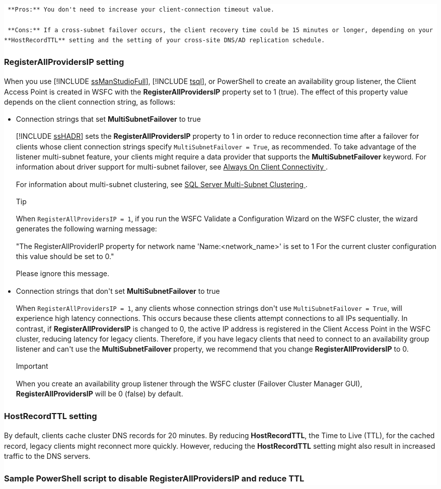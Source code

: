      **Pros:** You don't need to increase your client-connection timeout value.

     **Cons:** If a cross-subnet failover occurs, the client recovery time could be 15 minutes or longer, depending on your **HostRecordTTL** setting and the setting of your cross-site DNS/AD replication schedule.

### <a name="RegisterAllProvidersIP"></a> RegisterAllProvidersIP setting

When you use [!INCLUDE [ssManStudioFull](../../../includes/ssmanstudiofull-md.md)], [!INCLUDE [tsql](../../../includes/tsql-md.md)], or PowerShell to create an availability group listener, the Client Access Point is created in WSFC with the **RegisterAllProvidersIP** property set to 1 (true). The effect of this property value depends on the client connection string, as follows:

- Connection strings that set **MultiSubnetFailover** to true

     [!INCLUDE [ssHADR](../../../includes/sshadr-md.md)] sets the **RegisterAllProvidersIP** property to 1 in order to reduce reconnection time after a failover for clients whose client connection strings specify `MultiSubnetFailover = True`, as recommended. To take advantage of the listener multi-subnet feature, your clients might require a data provider that supports the **MultiSubnetFailover** keyword. For information about driver support for multi-subnet failover, see [Always On Client Connectivity ](always-on-client-connectivity-sql-server.md).

     For information about multi-subnet clustering, see [SQL Server Multi-Subnet Clustering ](../../../sql-server/failover-clusters/windows/sql-server-multi-subnet-clustering-sql-server.md).

    > [!TIP]  
    > When `RegisterAllProvidersIP = 1`, if you run the WSFC Validate a Configuration Wizard on the WSFC cluster, the wizard generates the following warning message:  
    >  
    > "The RegisterAllProviderIP property for network name 'Name:<network_name>' is set to 1 For the current cluster configuration this value should be set to 0."  
    >  
    > Please ignore this message.

- Connection strings that don't set **MultiSubnetFailover** to true

     When `RegisterAllProvidersIP = 1`, any clients whose connection strings don't use `MultiSubnetFailover = True`, will experience high latency connections. This occurs because these clients attempt connections to all IPs sequentially. In contrast, if **RegisterAllProvidersIP** is changed to 0, the active IP address is registered in the Client Access Point in the WSFC cluster, reducing latency for legacy clients. Therefore, if you have legacy clients that need to connect to an availability group listener and can't use the **MultiSubnetFailover** property, we recommend that you change **RegisterAllProvidersIP** to 0.

    > [!IMPORTANT]  
    > When you create an availability group listener through the WSFC cluster (Failover Cluster Manager GUI), **RegisterAllProvidersIP** will be 0 (false) by default.

### <a name="HostRecordTTL"></a> HostRecordTTL setting

By default, clients cache cluster DNS records for 20 minutes. By reducing **HostRecordTTL**, the Time to Live (TTL), for the cached record, legacy clients might reconnect more quickly. However, reducing the **HostRecordTTL** setting might also result in increased traffic to the DNS servers.

### <a name="SampleScript"></a> Sample PowerShell script to disable RegisterAllProvidersIP and reduce TTL

